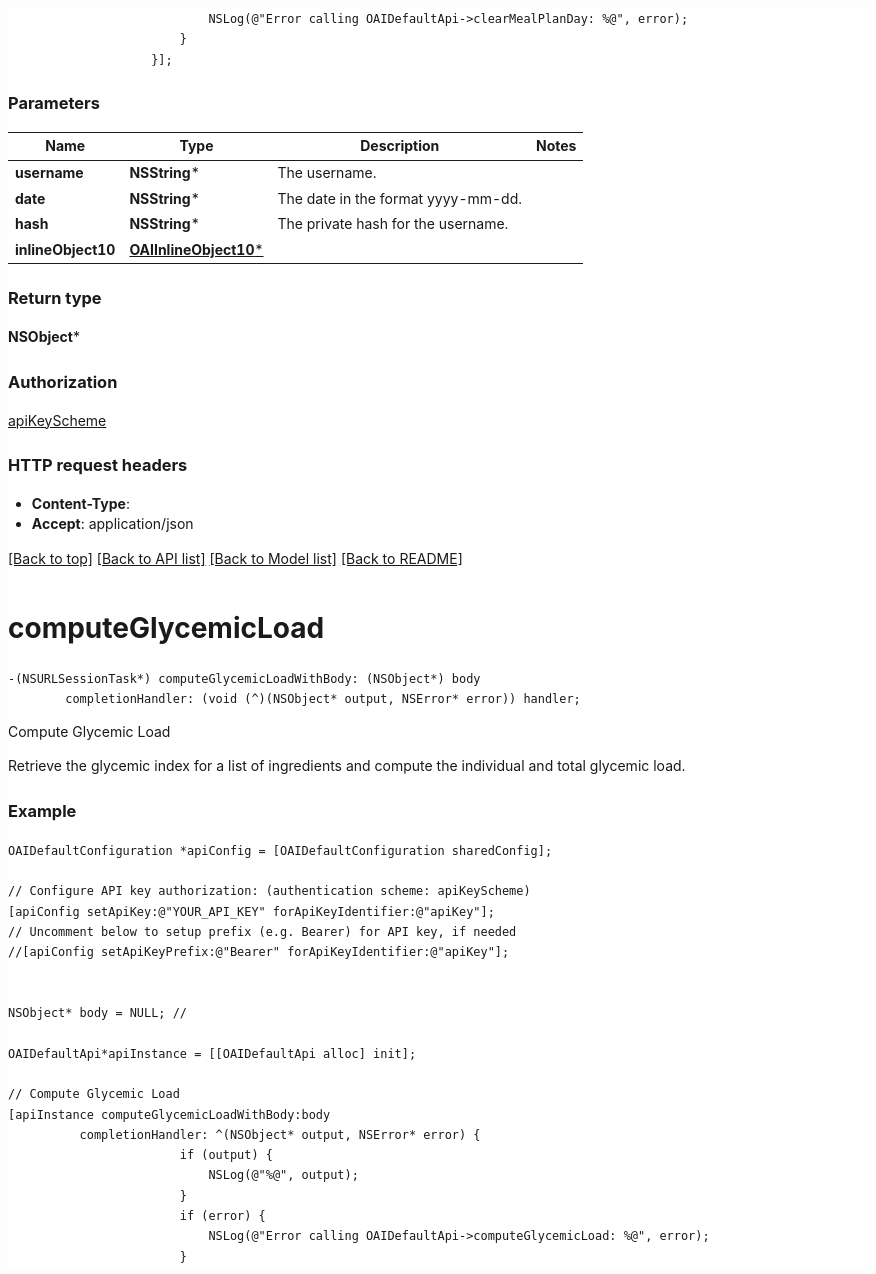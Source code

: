 ```objc
                            NSLog(@"Error calling OAIDefaultApi->clearMealPlanDay: %@", error);
                        }
                    }];
```

### Parameters

Name | Type | Description  | Notes
------------- | ------------- | ------------- | -------------
 **username** | **NSString***| The username. | 
 **date** | **NSString***| The date in the format yyyy-mm-dd. | 
 **hash** | **NSString***| The private hash for the username. | 
 **inlineObject10** | [**OAIInlineObject10***](OAIInlineObject10.md)|  | 

### Return type

**NSObject***

### Authorization

[apiKeyScheme](../README.md#apiKeyScheme)

### HTTP request headers

 - **Content-Type**: 
 - **Accept**: application/json

[[Back to top]](#) [[Back to API list]](../README.md#documentation-for-api-endpoints) [[Back to Model list]](../README.md#documentation-for-models) [[Back to README]](../README.md)

# **computeGlycemicLoad**
```objc
-(NSURLSessionTask*) computeGlycemicLoadWithBody: (NSObject*) body
        completionHandler: (void (^)(NSObject* output, NSError* error)) handler;
```

Compute Glycemic Load

Retrieve the glycemic index for a list of ingredients and compute the individual and total glycemic load.

### Example 
```objc
OAIDefaultConfiguration *apiConfig = [OAIDefaultConfiguration sharedConfig];

// Configure API key authorization: (authentication scheme: apiKeyScheme)
[apiConfig setApiKey:@"YOUR_API_KEY" forApiKeyIdentifier:@"apiKey"];
// Uncomment below to setup prefix (e.g. Bearer) for API key, if needed
//[apiConfig setApiKeyPrefix:@"Bearer" forApiKeyIdentifier:@"apiKey"];


NSObject* body = NULL; // 

OAIDefaultApi*apiInstance = [[OAIDefaultApi alloc] init];

// Compute Glycemic Load
[apiInstance computeGlycemicLoadWithBody:body
          completionHandler: ^(NSObject* output, NSError* error) {
                        if (output) {
                            NSLog(@"%@", output);
                        }
                        if (error) {
                            NSLog(@"Error calling OAIDefaultApi->computeGlycemicLoad: %@", error);
                        }
```